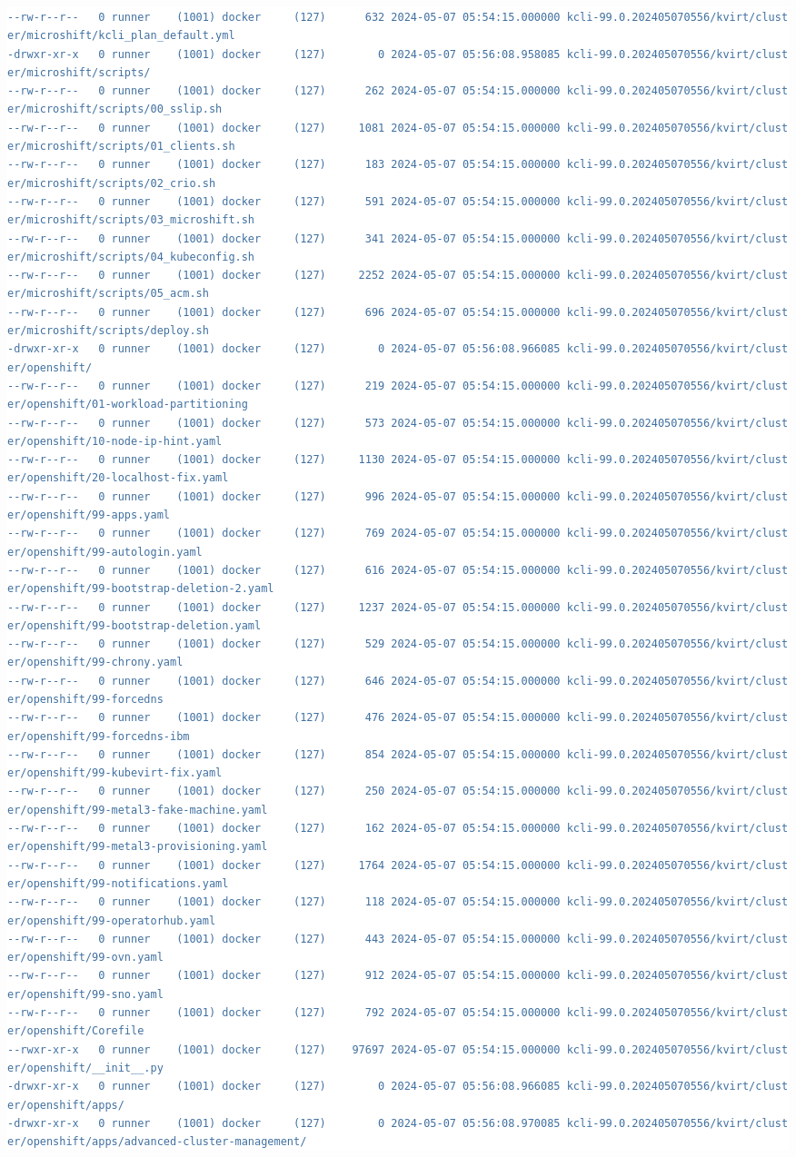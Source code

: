 ```diff
--rw-r--r--   0 runner    (1001) docker     (127)      632 2024-05-07 05:54:15.000000 kcli-99.0.202405070556/kvirt/cluster/microshift/kcli_plan_default.yml
-drwxr-xr-x   0 runner    (1001) docker     (127)        0 2024-05-07 05:56:08.958085 kcli-99.0.202405070556/kvirt/cluster/microshift/scripts/
--rw-r--r--   0 runner    (1001) docker     (127)      262 2024-05-07 05:54:15.000000 kcli-99.0.202405070556/kvirt/cluster/microshift/scripts/00_sslip.sh
--rw-r--r--   0 runner    (1001) docker     (127)     1081 2024-05-07 05:54:15.000000 kcli-99.0.202405070556/kvirt/cluster/microshift/scripts/01_clients.sh
--rw-r--r--   0 runner    (1001) docker     (127)      183 2024-05-07 05:54:15.000000 kcli-99.0.202405070556/kvirt/cluster/microshift/scripts/02_crio.sh
--rw-r--r--   0 runner    (1001) docker     (127)      591 2024-05-07 05:54:15.000000 kcli-99.0.202405070556/kvirt/cluster/microshift/scripts/03_microshift.sh
--rw-r--r--   0 runner    (1001) docker     (127)      341 2024-05-07 05:54:15.000000 kcli-99.0.202405070556/kvirt/cluster/microshift/scripts/04_kubeconfig.sh
--rw-r--r--   0 runner    (1001) docker     (127)     2252 2024-05-07 05:54:15.000000 kcli-99.0.202405070556/kvirt/cluster/microshift/scripts/05_acm.sh
--rw-r--r--   0 runner    (1001) docker     (127)      696 2024-05-07 05:54:15.000000 kcli-99.0.202405070556/kvirt/cluster/microshift/scripts/deploy.sh
-drwxr-xr-x   0 runner    (1001) docker     (127)        0 2024-05-07 05:56:08.966085 kcli-99.0.202405070556/kvirt/cluster/openshift/
--rw-r--r--   0 runner    (1001) docker     (127)      219 2024-05-07 05:54:15.000000 kcli-99.0.202405070556/kvirt/cluster/openshift/01-workload-partitioning
--rw-r--r--   0 runner    (1001) docker     (127)      573 2024-05-07 05:54:15.000000 kcli-99.0.202405070556/kvirt/cluster/openshift/10-node-ip-hint.yaml
--rw-r--r--   0 runner    (1001) docker     (127)     1130 2024-05-07 05:54:15.000000 kcli-99.0.202405070556/kvirt/cluster/openshift/20-localhost-fix.yaml
--rw-r--r--   0 runner    (1001) docker     (127)      996 2024-05-07 05:54:15.000000 kcli-99.0.202405070556/kvirt/cluster/openshift/99-apps.yaml
--rw-r--r--   0 runner    (1001) docker     (127)      769 2024-05-07 05:54:15.000000 kcli-99.0.202405070556/kvirt/cluster/openshift/99-autologin.yaml
--rw-r--r--   0 runner    (1001) docker     (127)      616 2024-05-07 05:54:15.000000 kcli-99.0.202405070556/kvirt/cluster/openshift/99-bootstrap-deletion-2.yaml
--rw-r--r--   0 runner    (1001) docker     (127)     1237 2024-05-07 05:54:15.000000 kcli-99.0.202405070556/kvirt/cluster/openshift/99-bootstrap-deletion.yaml
--rw-r--r--   0 runner    (1001) docker     (127)      529 2024-05-07 05:54:15.000000 kcli-99.0.202405070556/kvirt/cluster/openshift/99-chrony.yaml
--rw-r--r--   0 runner    (1001) docker     (127)      646 2024-05-07 05:54:15.000000 kcli-99.0.202405070556/kvirt/cluster/openshift/99-forcedns
--rw-r--r--   0 runner    (1001) docker     (127)      476 2024-05-07 05:54:15.000000 kcli-99.0.202405070556/kvirt/cluster/openshift/99-forcedns-ibm
--rw-r--r--   0 runner    (1001) docker     (127)      854 2024-05-07 05:54:15.000000 kcli-99.0.202405070556/kvirt/cluster/openshift/99-kubevirt-fix.yaml
--rw-r--r--   0 runner    (1001) docker     (127)      250 2024-05-07 05:54:15.000000 kcli-99.0.202405070556/kvirt/cluster/openshift/99-metal3-fake-machine.yaml
--rw-r--r--   0 runner    (1001) docker     (127)      162 2024-05-07 05:54:15.000000 kcli-99.0.202405070556/kvirt/cluster/openshift/99-metal3-provisioning.yaml
--rw-r--r--   0 runner    (1001) docker     (127)     1764 2024-05-07 05:54:15.000000 kcli-99.0.202405070556/kvirt/cluster/openshift/99-notifications.yaml
--rw-r--r--   0 runner    (1001) docker     (127)      118 2024-05-07 05:54:15.000000 kcli-99.0.202405070556/kvirt/cluster/openshift/99-operatorhub.yaml
--rw-r--r--   0 runner    (1001) docker     (127)      443 2024-05-07 05:54:15.000000 kcli-99.0.202405070556/kvirt/cluster/openshift/99-ovn.yaml
--rw-r--r--   0 runner    (1001) docker     (127)      912 2024-05-07 05:54:15.000000 kcli-99.0.202405070556/kvirt/cluster/openshift/99-sno.yaml
--rw-r--r--   0 runner    (1001) docker     (127)      792 2024-05-07 05:54:15.000000 kcli-99.0.202405070556/kvirt/cluster/openshift/Corefile
--rwxr-xr-x   0 runner    (1001) docker     (127)    97697 2024-05-07 05:54:15.000000 kcli-99.0.202405070556/kvirt/cluster/openshift/__init__.py
-drwxr-xr-x   0 runner    (1001) docker     (127)        0 2024-05-07 05:56:08.966085 kcli-99.0.202405070556/kvirt/cluster/openshift/apps/
-drwxr-xr-x   0 runner    (1001) docker     (127)        0 2024-05-07 05:56:08.970085 kcli-99.0.202405070556/kvirt/cluster/openshift/apps/advanced-cluster-management/
```